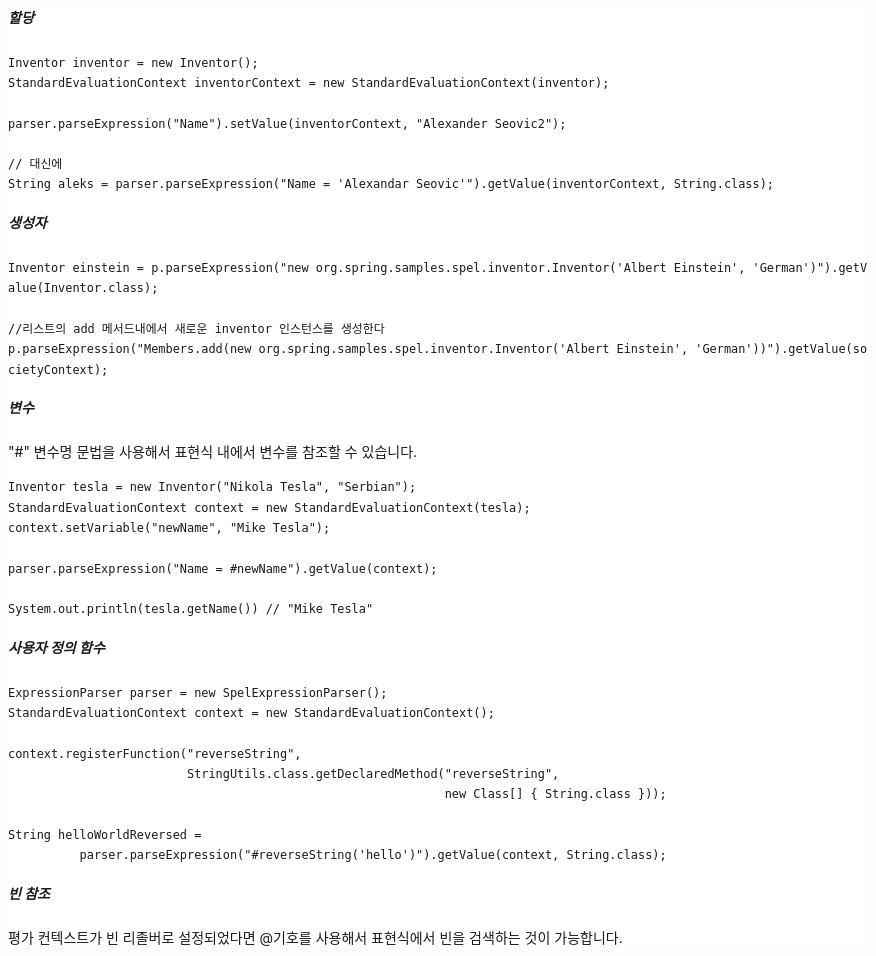 ##### 할당

```
Inventor inventor = new Inventor();
StandardEvaluationContext inventorContext = new StandardEvaluationContext(inventor);

parser.parseExpression("Name").setValue(inventorContext, "Alexander Seovic2");

// 대신에
String aleks = parser.parseExpression("Name = 'Alexandar Seovic'").getValue(inventorContext, String.class);
```

##### 생성자

```
Inventor einstein = p.parseExpression("new org.spring.samples.spel.inventor.Inventor('Albert Einstein', 'German')").getValue(Inventor.class);

//리스트의 add 메서드내에서 새로운 inventor 인스턴스를 생성한다
p.parseExpression("Members.add(new org.spring.samples.spel.inventor.Inventor('Albert Einstein', 'German'))").getValue(societyContext);
```

##### 변수

"#" 변수명 문법을 사용해서 표현식 내에서 변수를 참조할 수 있습니다.

```
Inventor tesla = new Inventor("Nikola Tesla", "Serbian");
StandardEvaluationContext context = new StandardEvaluationContext(tesla);
context.setVariable("newName", "Mike Tesla");

parser.parseExpression("Name = #newName").getValue(context);

System.out.println(tesla.getName()) // "Mike Tesla"
```

##### 사용자 정의 함수

```
ExpressionParser parser = new SpelExpressionParser();
StandardEvaluationContext context = new StandardEvaluationContext();

context.registerFunction("reverseString",
                         StringUtils.class.getDeclaredMethod("reverseString",
                                                             new Class[] { String.class }));

String helloWorldReversed =
          parser.parseExpression("#reverseString('hello')").getValue(context, String.class);
```

##### 빈 참조

평가 컨텍스트가 빈 리졸버로 설정되었다면 @기호를 사용해서 표현식에서 빈을 검색하는 것이 가능합니다.
